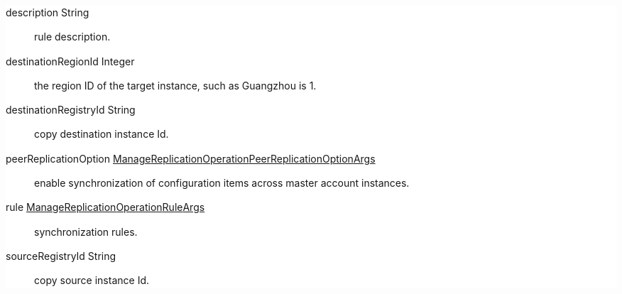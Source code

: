 <div>
<pulumi-choosable type="language" values="java">
<dl class="resources-properties"><dt class="property-optional property-replacement"
            title="Optional">
        <span id="state_description_java">
<a data-swiftype-name="resource-property" data-swiftype-type="text" href="#state_description_java" style="color: inherit; text-decoration: inherit;">description</a>
</span>
        <span class="property-indicator"></span>
        <span class="property-type">String</span>
    </dt>
    <dd><p>rule description.</p>
</dd><dt class="property-optional property-replacement"
            title="Optional">
        <span id="state_destinationregionid_java">
<a data-swiftype-name="resource-property" data-swiftype-type="text" href="#state_destinationregionid_java" style="color: inherit; text-decoration: inherit;">destination<wbr>Region<wbr>Id</a>
</span>
        <span class="property-indicator"></span>
        <span class="property-type">Integer</span>
    </dt>
    <dd><p>the region ID of the target instance, such as Guangzhou is 1.</p>
</dd><dt class="property-optional property-replacement"
            title="Optional">
        <span id="state_destinationregistryid_java">
<a data-swiftype-name="resource-property" data-swiftype-type="text" href="#state_destinationregistryid_java" style="color: inherit; text-decoration: inherit;">destination<wbr>Registry<wbr>Id</a>
</span>
        <span class="property-indicator"></span>
        <span class="property-type">String</span>
    </dt>
    <dd><p>copy destination instance Id.</p>
</dd><dt class="property-optional property-replacement"
            title="Optional">
        <span id="state_peerreplicationoption_java">
<a data-swiftype-name="resource-property" data-swiftype-type="text" href="#state_peerreplicationoption_java" style="color: inherit; text-decoration: inherit;">peer<wbr>Replication<wbr>Option</a>
</span>
        <span class="property-indicator"></span>
        <span class="property-type"><a href="#managereplicationoperationpeerreplicationoption">Manage<wbr>Replication<wbr>Operation<wbr>Peer<wbr>Replication<wbr>Option<wbr>Args</a></span>
    </dt>
    <dd><p>enable synchronization of configuration items across master account instances.</p>
</dd><dt class="property-optional property-replacement"
            title="Optional">
        <span id="state_rule_java">
<a data-swiftype-name="resource-property" data-swiftype-type="text" href="#state_rule_java" style="color: inherit; text-decoration: inherit;">rule</a>
</span>
        <span class="property-indicator"></span>
        <span class="property-type"><a href="#managereplicationoperationrule">Manage<wbr>Replication<wbr>Operation<wbr>Rule<wbr>Args</a></span>
    </dt>
    <dd><p>synchronization rules.</p>
</dd><dt class="property-optional property-replacement"
            title="Optional">
        <span id="state_sourceregistryid_java">
<a data-swiftype-name="resource-property" data-swiftype-type="text" href="#state_sourceregistryid_java" style="color: inherit; text-decoration: inherit;">source<wbr>Registry<wbr>Id</a>
</span>
        <span class="property-indicator"></span>
        <span class="property-type">String</span>
    </dt>
    <dd><p>copy source instance Id.</p>
